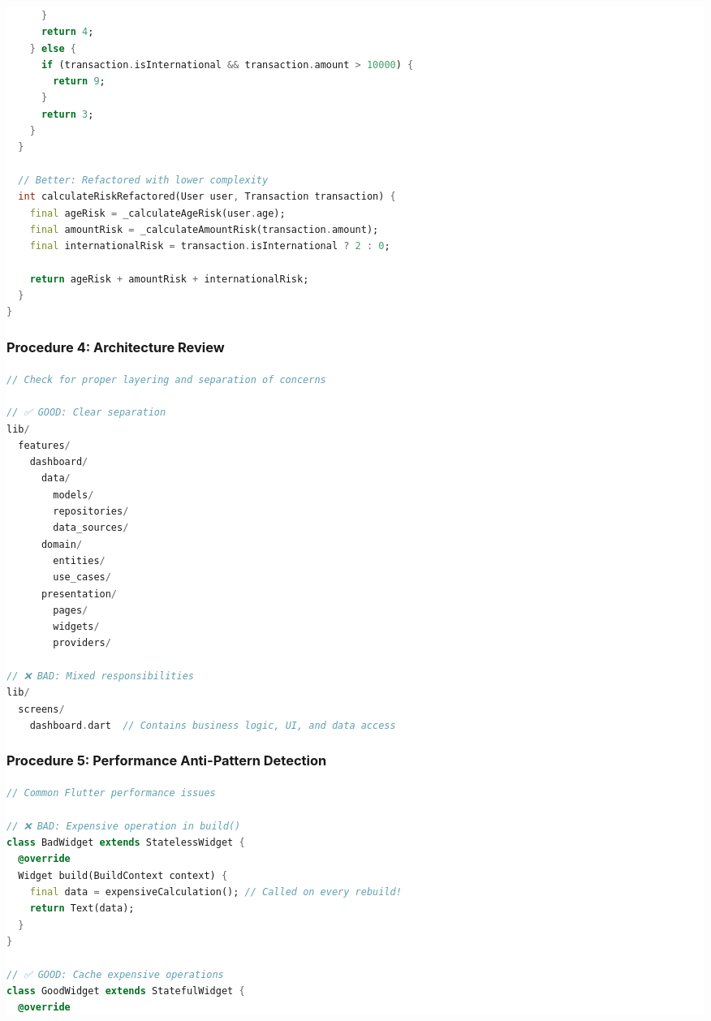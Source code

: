 ```dart
      }
      return 4;
    } else {
      if (transaction.isInternational && transaction.amount > 10000) {
        return 9;
      }
      return 3;
    }
  }

  // Better: Refactored with lower complexity
  int calculateRiskRefactored(User user, Transaction transaction) {
    final ageRisk = _calculateAgeRisk(user.age);
    final amountRisk = _calculateAmountRisk(transaction.amount);
    final internationalRisk = transaction.isInternational ? 2 : 0;

    return ageRisk + amountRisk + internationalRisk;
  }
}
```

### Procedure 4: Architecture Review
```dart
// Check for proper layering and separation of concerns

// ✅ GOOD: Clear separation
lib/
  features/
    dashboard/
      data/
        models/
        repositories/
        data_sources/
      domain/
        entities/
        use_cases/
      presentation/
        pages/
        widgets/
        providers/

// ❌ BAD: Mixed responsibilities
lib/
  screens/
    dashboard.dart  // Contains business logic, UI, and data access
```

### Procedure 5: Performance Anti-Pattern Detection
```dart
// Common Flutter performance issues

// ❌ BAD: Expensive operation in build()
class BadWidget extends StatelessWidget {
  @override
  Widget build(BuildContext context) {
    final data = expensiveCalculation(); // Called on every rebuild!
    return Text(data);
  }
}

// ✅ GOOD: Cache expensive operations
class GoodWidget extends StatefulWidget {
  @override
```
